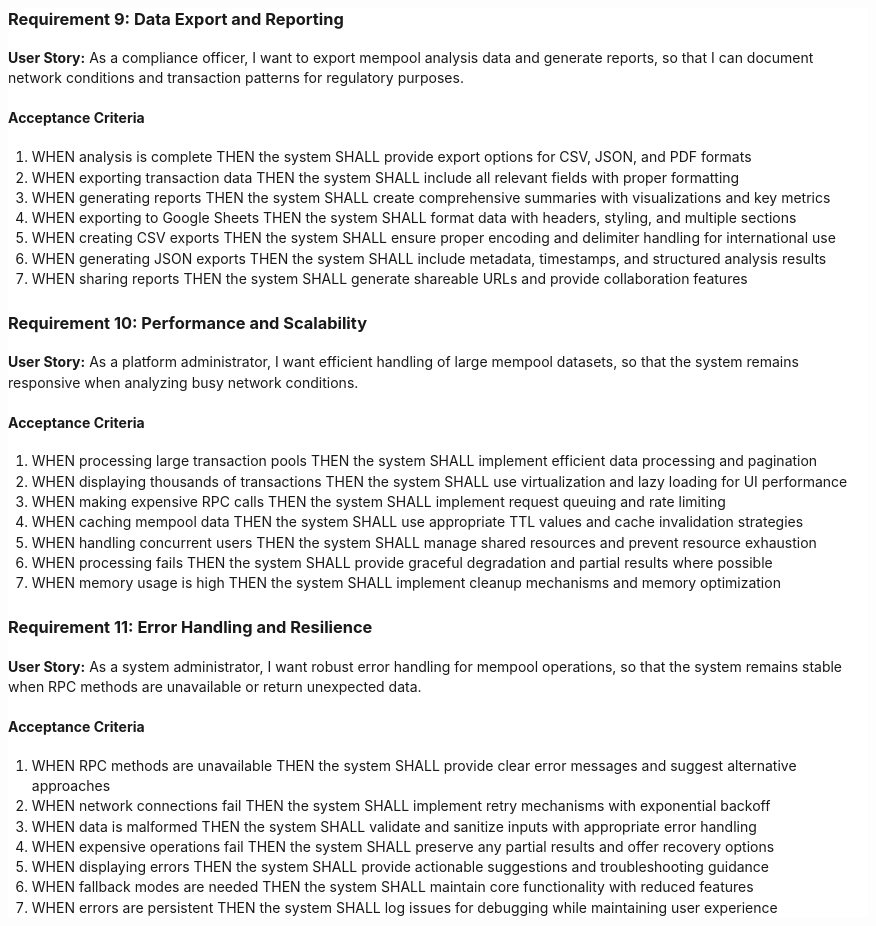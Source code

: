 ### Requirement 9: Data Export and Reporting

**User Story:** As a compliance officer, I want to export mempool analysis data and generate reports, so that I can document network conditions and transaction patterns for regulatory purposes.

#### Acceptance Criteria

1. WHEN analysis is complete THEN the system SHALL provide export options for CSV, JSON, and PDF formats
2. WHEN exporting transaction data THEN the system SHALL include all relevant fields with proper formatting
3. WHEN generating reports THEN the system SHALL create comprehensive summaries with visualizations and key metrics
4. WHEN exporting to Google Sheets THEN the system SHALL format data with headers, styling, and multiple sections
5. WHEN creating CSV exports THEN the system SHALL ensure proper encoding and delimiter handling for international use
6. WHEN generating JSON exports THEN the system SHALL include metadata, timestamps, and structured analysis results
7. WHEN sharing reports THEN the system SHALL generate shareable URLs and provide collaboration features

### Requirement 10: Performance and Scalability

**User Story:** As a platform administrator, I want efficient handling of large mempool datasets, so that the system remains responsive when analyzing busy network conditions.

#### Acceptance Criteria

1. WHEN processing large transaction pools THEN the system SHALL implement efficient data processing and pagination
2. WHEN displaying thousands of transactions THEN the system SHALL use virtualization and lazy loading for UI performance
3. WHEN making expensive RPC calls THEN the system SHALL implement request queuing and rate limiting
4. WHEN caching mempool data THEN the system SHALL use appropriate TTL values and cache invalidation strategies
5. WHEN handling concurrent users THEN the system SHALL manage shared resources and prevent resource exhaustion
6. WHEN processing fails THEN the system SHALL provide graceful degradation and partial results where possible
7. WHEN memory usage is high THEN the system SHALL implement cleanup mechanisms and memory optimization

### Requirement 11: Error Handling and Resilience

**User Story:** As a system administrator, I want robust error handling for mempool operations, so that the system remains stable when RPC methods are unavailable or return unexpected data.

#### Acceptance Criteria

1. WHEN RPC methods are unavailable THEN the system SHALL provide clear error messages and suggest alternative approaches
2. WHEN network connections fail THEN the system SHALL implement retry mechanisms with exponential backoff
3. WHEN data is malformed THEN the system SHALL validate and sanitize inputs with appropriate error handling
4. WHEN expensive operations fail THEN the system SHALL preserve any partial results and offer recovery options
5. WHEN displaying errors THEN the system SHALL provide actionable suggestions and troubleshooting guidance
6. WHEN fallback modes are needed THEN the system SHALL maintain core functionality with reduced features
7. WHEN errors are persistent THEN the system SHALL log issues for debugging while maintaining user experience
